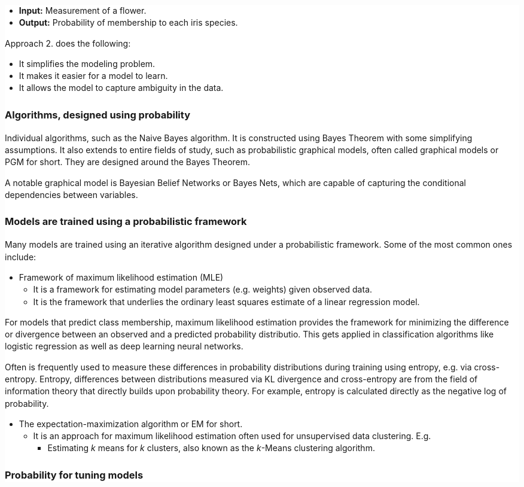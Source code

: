 
- **Input:** Measurement of a flower.
- **Output:** Probability of membership to each iris species.


Approach 2. does the following:


- It simplifies the modeling problem.
- It makes it easier for a model to learn.
- It allows the model to capture ambiguity in the data.


### Algorithms, designed using probability


Individual algorithms, such as the Naive Bayes algorithm. It is constructed
using Bayes Theorem with some simplifying assumptions. It also extends to entire
fields of study, such as probabilistic graphical models, often called graphical
models or PGM for short. They are designed around the Bayes Theorem.

A notable graphical model is Bayesian Belief Networks or Bayes Nets, which are
capable of capturing the conditional dependencies between variables.


### Models are trained using a probabilistic framework


Many models are trained using an iterative algorithm designed under a
probabilistic framework. Some of the most common ones include:


- Framework of maximum likelihood estimation (MLE)
	- It is a framework for estimating model parameters (e.g. weights)
	  given observed data.
	- It is the framework that underlies the ordinary least squares estimate of
	  a linear regression model.


For models that predict class membership, maximum likelihood estimation provides
the framework for minimizing the difference or divergence between an observed
and a predicted probability distributio. This gets applied in classification
algorithms like logistic regression as well as deep learning neural networks.

Often is frequently used to measure these differences in probability
distributions during training using entropy, e.g. via cross-entropy. Entropy,
differences between distributions measured via KL divergence and cross-entropy
are from the field of information theory that directly builds upon probability
theory. For example, entropy is calculated directly as the negative log of
probability.


- The expectation-maximization algorithm or EM for short.
	- It is an approach for maximum likelihood estimation often used for
	  unsupervised data clustering. E.g.
		- Estimating *k* means for *k* clusters, also known as the *k*-Means
		  clustering algorithm.


### Probability for tuning models
